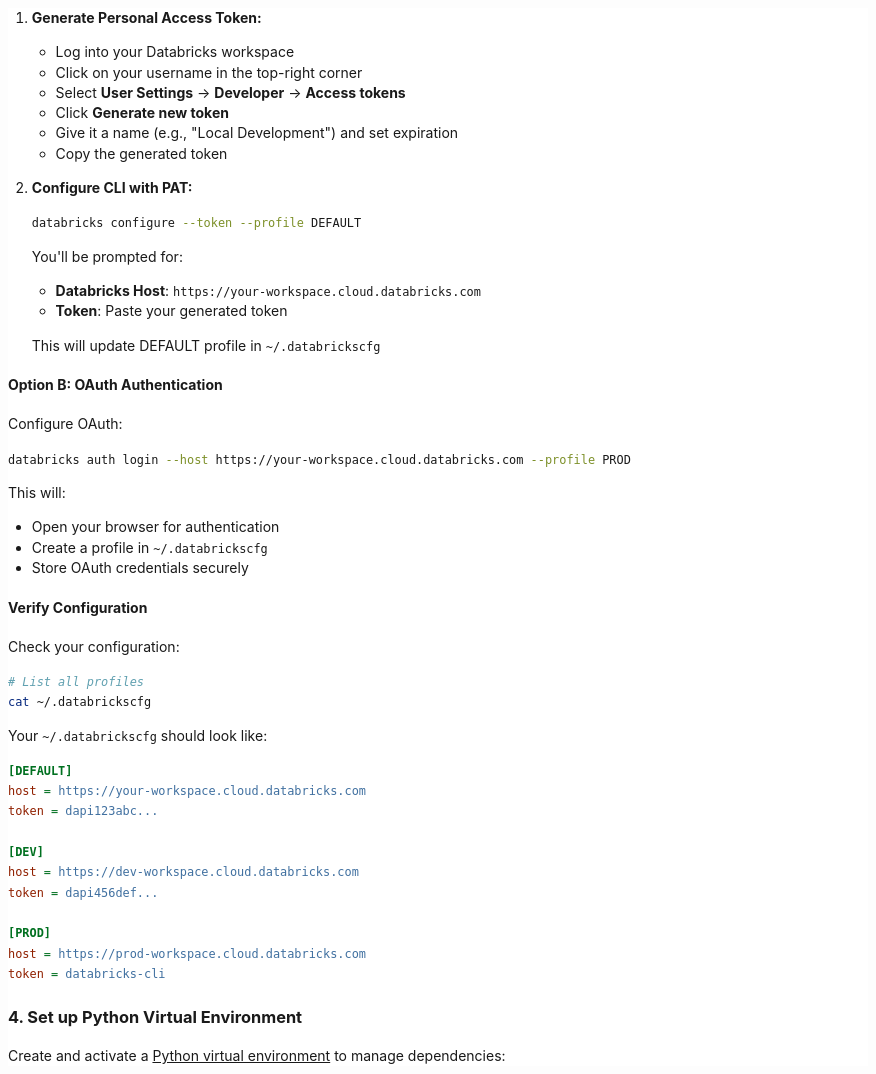 1. **Generate Personal Access Token:**
   - Log into your Databricks workspace
   - Click on your username in the top-right corner
   - Select **User Settings** → **Developer** → **Access tokens**
   - Click **Generate new token**
   - Give it a name (e.g., "Local Development") and set expiration
   - Copy the generated token

2. **Configure CLI with PAT:**
   ```bash
   databricks configure --token --profile DEFAULT
   ```
   
   You'll be prompted for:
   - **Databricks Host**: `https://your-workspace.cloud.databricks.com`
   - **Token**: Paste your generated token

    This will update DEFAULT profile in `~/.databrickscfg` 

#### Option B: OAuth Authentication

Configure OAuth:

```bash
databricks auth login --host https://your-workspace.cloud.databricks.com --profile PROD
```

This will:
- Open your browser for authentication
- Create a profile in `~/.databrickscfg`
- Store OAuth credentials securely

#### Verify Configuration

Check your configuration:

```bash
# List all profiles
cat ~/.databrickscfg
```

Your `~/.databrickscfg` should look like:

```ini
[DEFAULT]
host = https://your-workspace.cloud.databricks.com
token = dapi123abc...

[DEV]
host = https://dev-workspace.cloud.databricks.com
token = dapi456def...

[PROD]
host = https://prod-workspace.cloud.databricks.com
token = databricks-cli
```

### 4. Set up Python Virtual Environment
Create and activate a [Python virtual environment](https://realpython.com/python-virtual-environments-a-primer/) to manage dependencies:
